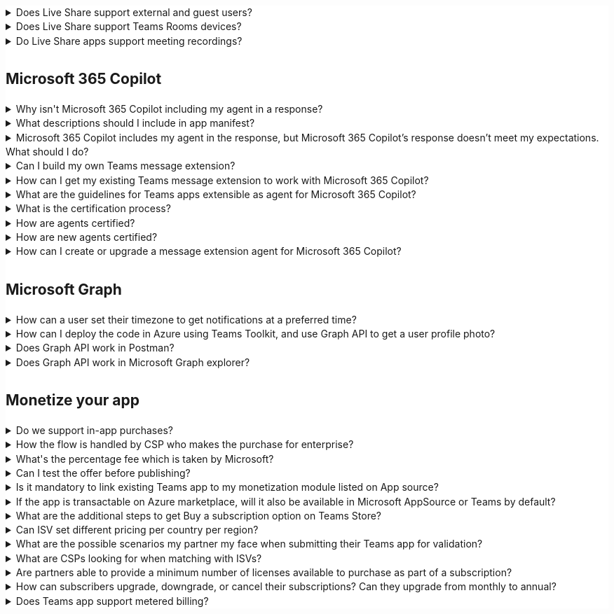 <details><summary>Does Live Share support external and guest users?</summary></details>

<details><summary>Does Live Share support Teams Rooms devices?</summary></details>

<details><summary>Do Live Share apps support meeting recordings?</summary></details>

## Microsoft 365 Copilot

<details><summary>Why isn't Microsoft 365 Copilot including my agent in a response?</summary></details>
<details><summary> What descriptions should I include in app manifest? </summary></details>
<details><summary> Microsoft 365 Copilot includes my agent in the response, but Microsoft 365 Copilot’s response doesn’t meet my expectations. What should I do?</summary></details>
<details><summary> Can I build my own Teams message extension? </summary></details>
<details><summary> How can I get my existing Teams message extension to work with Microsoft 365 Copilot? </summary></details>
<details><summary>What are the guidelines for Teams apps extensible as agent for Microsoft 365 Copilot? </summary></details>
<details><summary> What is the certification process?</summary></details>
<details><summary> How are agents certified?</summary></details>
<details><summary> How are new agents certified?</summary></details>
<details><summary>How can I create or upgrade a message extension agent for Microsoft 365 Copilot?</summary></details>

## Microsoft Graph

<details><summary>How can a user set their timezone to get notifications at a preferred time?</summary></details>
<details><summary>How can I deploy the code in Azure using Teams Toolkit, and use Graph API to get a user profile photo?</summary></details>
<details><summary>Does Graph API work in Postman?</summary></details>
<details><summary>Does Graph API work in Microsoft Graph explorer?</summary></details>

## Monetize your app

<details><summary>Do we support in-app purchases?</summary></details>
<details><summary>How the flow is handled by CSP who makes the purchase for enterprise?</summary></details>
<details><summary>What's the percentage fee which is taken by Microsoft?</summary></details>
<details><summary>Can I test the offer before publishing?</summary></details>
<details><summary>Is it mandatory to link existing Teams app to my monetization module listed on App source?</summary></details>
<details><summary>If the app is transactable on Azure marketplace, will it also be available in Microsoft AppSource or Teams by default?</summary></details>
<details><summary>What are the additional steps to get Buy a subscription option on Teams Store?</summary></details>
<details><summary>Can ISV set different pricing per country per region?</summary></details>
<details><summary>What are the possible scenarios my partner my face when submitting their Teams app for validation?</summary></details>
<details><summary>What are CSPs looking for when matching with ISVs?</summary></details>
<details><summary>Are partners able to provide a minimum number of licenses available to purchase as part of a subscription?</summary></details>
<details><summary>How can subscribers upgrade, downgrade, or cancel their subscriptions?  Can they upgrade from monthly to annual?</summary></details>
<details><summary>Does Teams app support metered billing?</summary></details>
